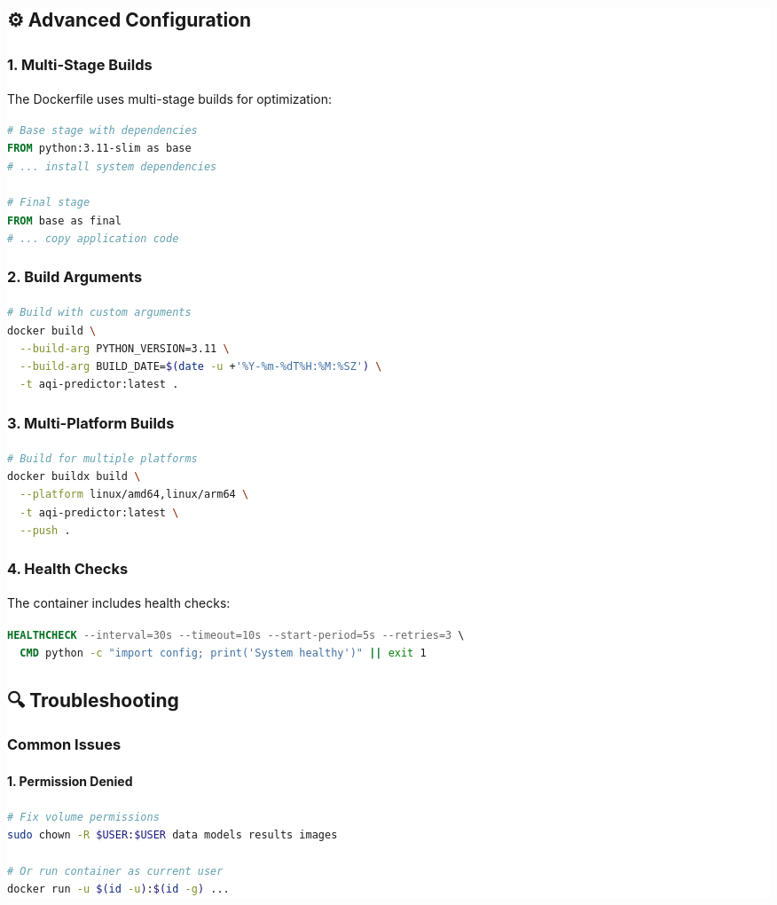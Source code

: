 ## ⚙️ Advanced Configuration

### 1. Multi-Stage Builds
The Dockerfile uses multi-stage builds for optimization:

```dockerfile
# Base stage with dependencies
FROM python:3.11-slim as base
# ... install system dependencies

# Final stage
FROM base as final
# ... copy application code
```

### 2. Build Arguments
```bash
# Build with custom arguments
docker build \
  --build-arg PYTHON_VERSION=3.11 \
  --build-arg BUILD_DATE=$(date -u +'%Y-%m-%dT%H:%M:%SZ') \
  -t aqi-predictor:latest .
```

### 3. Multi-Platform Builds
```bash
# Build for multiple platforms
docker buildx build \
  --platform linux/amd64,linux/arm64 \
  -t aqi-predictor:latest \
  --push .
```

### 4. Health Checks
The container includes health checks:
```dockerfile
HEALTHCHECK --interval=30s --timeout=10s --start-period=5s --retries=3 \
  CMD python -c "import config; print('System healthy')" || exit 1
```

## 🔍 Troubleshooting

### Common Issues

#### 1. Permission Denied
```bash
# Fix volume permissions
sudo chown -R $USER:$USER data models results images

# Or run container as current user
docker run -u $(id -u):$(id -g) ...
```
